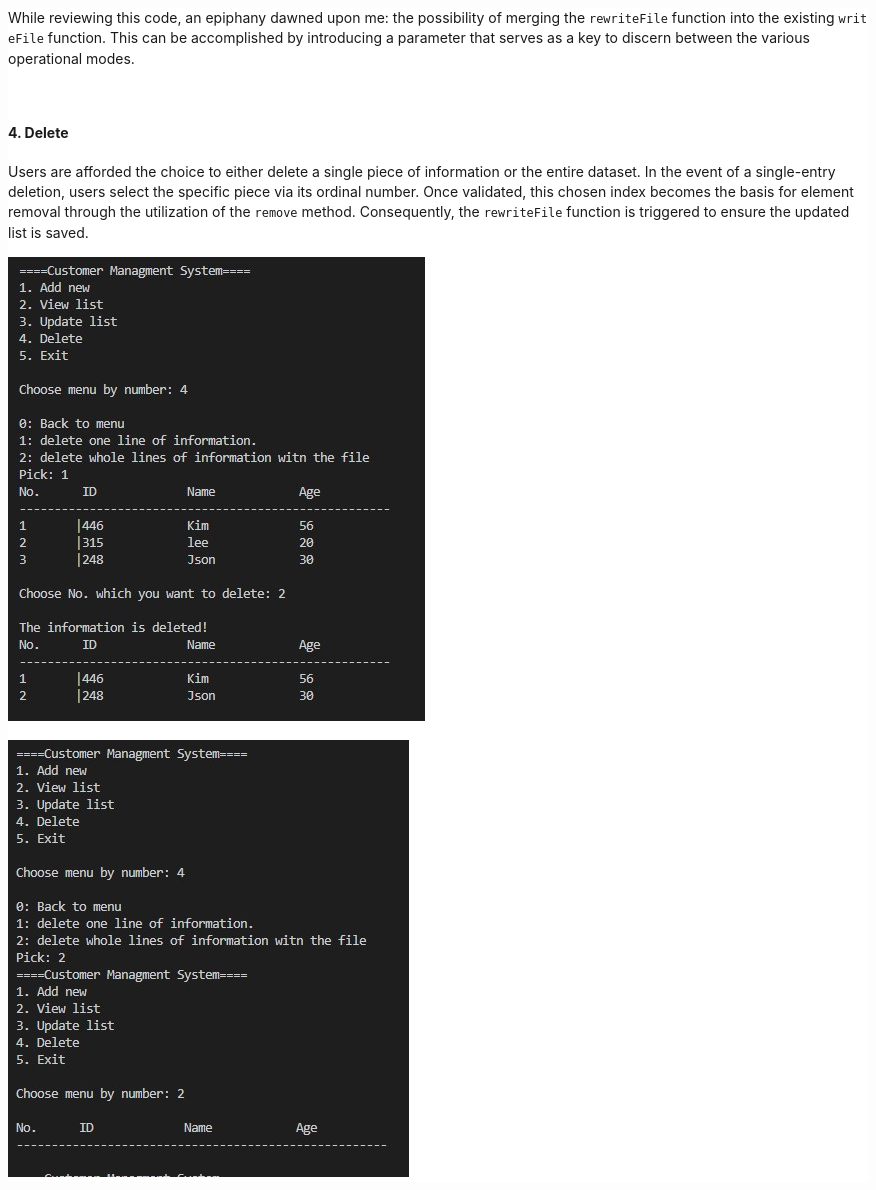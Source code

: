 While reviewing this code, an epiphany dawned upon me: the possibility of merging the `rewriteFile` function into the existing `writeFile` function. This can be accomplished by introducing a parameter that serves as a key to discern between the various operational modes.

&nbsp;

####  4. Delete


Users are afforded the choice to either delete a single piece of information or the entire dataset. In the event of a single-entry deletion, users select the specific piece via its ordinal number. Once validated, this chosen index becomes the basis for element removal through the utilization of the `remove` method. Consequently, the `rewriteFile` function is triggered to ensure the updated list is saved.

![](assets/assets/blogs/dart_CRUD/images/delete_linked1.jpg)

![](assets/assets/blogs/dart_CRUD/images/delete_linked2.jpg)
